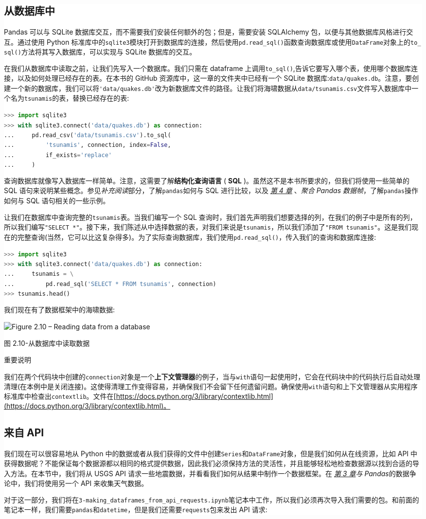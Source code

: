 ## 从数据库中

Pandas 可以与 SQLite 数据库交互，而不需要我们安装任何额外的包；但是，需要安装 SQLAlchemy 包，以便与其他数据库风格进行交互。通过使用 Python 标准库中的`sqlite3`模块打开到数据库的连接，然后使用`pd.read_sql()`函数查询数据库或使用`DataFrame`对象上的`to_sql()`方法将其写入数据库，可以实现与 SQLite 数据库的交互。

在我们从数据库中读取之前，让我们先写入一个数据库。我们只需在 dataframe 上调用`to_sql()`,告诉它要写入哪个表，使用哪个数据库连接，以及如何处理已经存在的表。在本书的 GitHub 资源库中，这一章的文件夹中已经有一个 SQLite 数据库:`data/quakes.db`。注意，要创建一个新的数据库，我们可以将`'data/quakes.db'`改为新数据库文件的路径。让我们将海啸数据从`data/tsunamis.csv`文件写入数据库中一个名为`tsunamis`的表，替换已经存在的表:

```py
>>> import sqlite3
>>> with sqlite3.connect('data/quakes.db') as connection:
...     pd.read_csv('data/tsunamis.csv').to_sql(
...         'tsunamis', connection, index=False,
...         if_exists='replace'
...     )
```

查询数据库就像写入数据库一样简单。注意，这需要了解**结构化查询语言** ( **SQL** )。虽然这不是本书所要求的，但我们将使用一些简单的 SQL 语句来说明某些概念。参见*补充阅读*部分，了解`pandas`如何与 SQL 进行比较，以及 [*第 4 章*](B16834_04_Final_SK_ePub.xhtml#_idTextAnchor082) 、*聚合 Pandas 数据帧*，了解`pandas`操作如何与 SQL 语句相关的一些示例。

让我们在数据库中查询完整的`tsunamis`表。当我们编写一个 SQL 查询时，我们首先声明我们想要选择的列，在我们的例子中是所有的列，所以我们编写`"SELECT *"`。接下来，我们陈述从中选择数据的表，对我们来说是`tsunamis`，所以我们添加了`"FROM tsunamis"`。这是我们现在的完整查询(当然，它可以比这复杂得多)。为了实际查询数据库，我们使用`pd.read_sql()`，传入我们的查询和数据库连接:

```py
>>> import sqlite3
>>> with sqlite3.connect('data/quakes.db') as connection:
...     tsunamis = \
...         pd.read_sql('SELECT * FROM tsunamis', connection)
>>> tsunamis.head()
```

我们现在有了数据框架中的海啸数据:

![Figure 2.10 – Reading data from a database
](img/Figure_2.10_B16834.jpg)

图 2.10-从数据库中读取数据

重要说明

我们在两个代码块中创建的`connection`对象是一个**上下文管理器**的例子，当与`with`语句一起使用时，它会在代码块中的代码执行后自动处理清理(在本例中是关闭连接)。这使得清理工作变得容易，并确保我们不会留下任何遗留问题。确保使用`with`语句和上下文管理器从实用程序标准库中检查出`contextlib`。文件在[https://docs.python.org/3/library/contextlib.html](https://docs.python.org/3/library/contextlib.html)。

## 来自 API

我们现在可以很容易地从 Python 中的数据或者从我们获得的文件中创建`Series`和`DataFrame`对象，但是我们如何从在线资源，比如 API 中获得数据呢？不能保证每个数据源都以相同的格式提供数据，因此我们必须保持方法的灵活性，并且能够轻松地检查数据源以找到合适的导入方法。在本节中，我们将从 USGS API 请求一些地震数据，并看看我们如何从结果中制作一个数据框架。在 [*第 3 章*](B16834_03_Final_SK_ePub.xhtml#_idTextAnchor061)*与 Pandas*的数据争论中，我们将使用另一个 API 来收集天气数据。

对于这一部分，我们将在`3-making_dataframes_from_api_requests.ipynb`笔记本中工作，所以我们必须再次导入我们需要的包。和前面的笔记本一样，我们需要`pandas`和`datetime`，但是我们还需要`requests`包来发出 API 请求:
